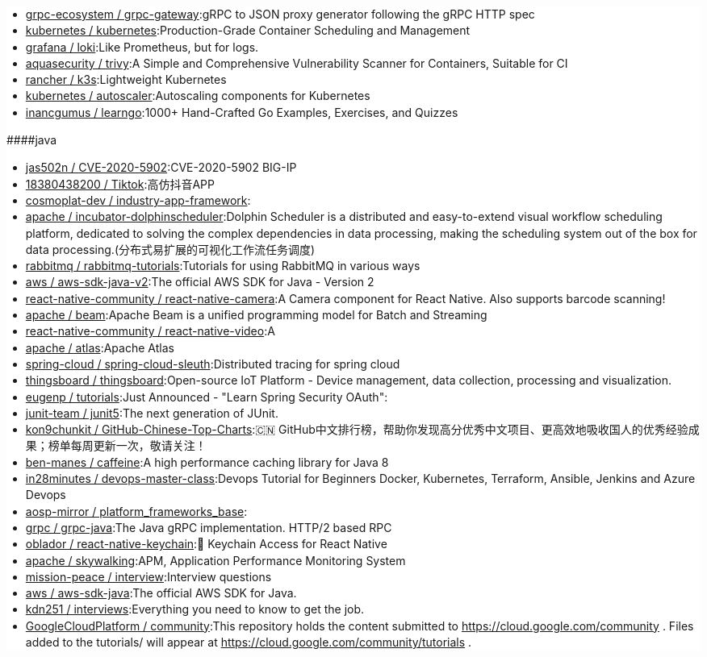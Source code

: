 * [grpc-ecosystem / grpc-gateway](https://github.com/grpc-ecosystem/grpc-gateway):gRPC to JSON proxy generator following the gRPC HTTP spec
* [kubernetes / kubernetes](https://github.com/kubernetes/kubernetes):Production-Grade Container Scheduling and Management
* [grafana / loki](https://github.com/grafana/loki):Like Prometheus, but for logs.
* [aquasecurity / trivy](https://github.com/aquasecurity/trivy):A Simple and Comprehensive Vulnerability Scanner for Containers, Suitable for CI
* [rancher / k3s](https://github.com/rancher/k3s):Lightweight Kubernetes
* [kubernetes / autoscaler](https://github.com/kubernetes/autoscaler):Autoscaling components for Kubernetes
* [inancgumus / learngo](https://github.com/inancgumus/learngo):1000+ Hand-Crafted Go Examples, Exercises, and Quizzes

####java
* [jas502n / CVE-2020-5902](https://github.com/jas502n/CVE-2020-5902):CVE-2020-5902 BIG-IP
* [18380438200 / Tiktok](https://github.com/18380438200/Tiktok):高仿抖音APP
* [cosmoplat-dev / industry-app-framework](https://github.com/cosmoplat-dev/industry-app-framework):
* [apache / incubator-dolphinscheduler](https://github.com/apache/incubator-dolphinscheduler):Dolphin Scheduler is a distributed and easy-to-extend visual workflow scheduling platform, dedicated to solving the complex dependencies in data processing, making the scheduling system out of the box for data processing.(分布式易扩展的可视化工作流任务调度)
* [rabbitmq / rabbitmq-tutorials](https://github.com/rabbitmq/rabbitmq-tutorials):Tutorials for using RabbitMQ in various ways
* [aws / aws-sdk-java-v2](https://github.com/aws/aws-sdk-java-v2):The official AWS SDK for Java - Version 2
* [react-native-community / react-native-camera](https://github.com/react-native-community/react-native-camera):A Camera component for React Native. Also supports barcode scanning!
* [apache / beam](https://github.com/apache/beam):Apache Beam is a unified programming model for Batch and Streaming
* [react-native-community / react-native-video](https://github.com/react-native-community/react-native-video):A <Video /> component for react-native
* [apache / atlas](https://github.com/apache/atlas):Apache Atlas
* [spring-cloud / spring-cloud-sleuth](https://github.com/spring-cloud/spring-cloud-sleuth):Distributed tracing for spring cloud
* [thingsboard / thingsboard](https://github.com/thingsboard/thingsboard):Open-source IoT Platform - Device management, data collection, processing and visualization.
* [eugenp / tutorials](https://github.com/eugenp/tutorials):Just Announced - "Learn Spring Security OAuth":
* [junit-team / junit5](https://github.com/junit-team/junit5):The next generation of JUnit.
* [kon9chunkit / GitHub-Chinese-Top-Charts](https://github.com/kon9chunkit/GitHub-Chinese-Top-Charts):🇨🇳 GitHub中文排行榜，帮助你发现高分优秀中文项目、更高效地吸收国人的优秀经验成果；榜单每周更新一次，敬请关注！
* [ben-manes / caffeine](https://github.com/ben-manes/caffeine):A high performance caching library for Java 8
* [in28minutes / devops-master-class](https://github.com/in28minutes/devops-master-class):Devops Tutorial for Beginners Docker, Kubernetes, Terraform, Ansible, Jenkins and Azure Devops
* [aosp-mirror / platform_frameworks_base](https://github.com/aosp-mirror/platform_frameworks_base):
* [grpc / grpc-java](https://github.com/grpc/grpc-java):The Java gRPC implementation. HTTP/2 based RPC
* [oblador / react-native-keychain](https://github.com/oblador/react-native-keychain):🔑 Keychain Access for React Native
* [apache / skywalking](https://github.com/apache/skywalking):APM, Application Performance Monitoring System
* [mission-peace / interview](https://github.com/mission-peace/interview):Interview questions
* [aws / aws-sdk-java](https://github.com/aws/aws-sdk-java):The official AWS SDK for Java.
* [kdn251 / interviews](https://github.com/kdn251/interviews):Everything you need to know to get the job.
* [GoogleCloudPlatform / community](https://github.com/GoogleCloudPlatform/community):This repository holds the content submitted to https://cloud.google.com/community . Files added to the tutorials/ will appear at https://cloud.google.com/community/tutorials .

